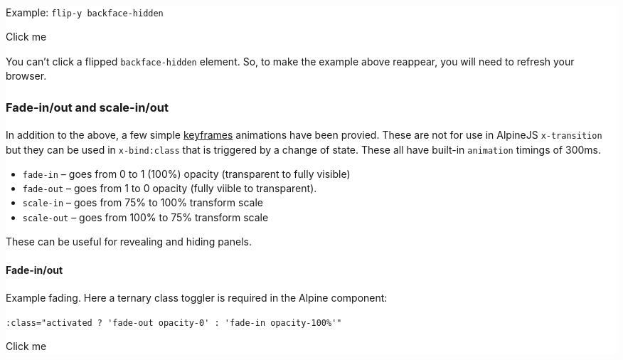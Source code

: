 Example: `flip-y backface-hidden`

<div class="mb-2">
<div x-data="{ activated: false }">
  <div
    @click="activated = !activated"
    tabindex="0"
    @keydown.enter="activated = !activated"
    aria-controls="panel-8"
    :aria-expanded="activated"
    @keyup.escape="activated = false"
    id="panel-8"
    class="w-50% p-2 t-bold t-white bg-blue-600 transition-transform-600ms"
    :class="activated && 'flip-y backface-hidden'"
  >
    Click me
  </div>
</div>
</div>

You can’t click a flipped `backface-hidden` element. So, to make the example above reappear, you will need to refresh your browser.

### Fade-in/out and scale-in/out

In addition to the above, a few simple [keyframes](https://developer.mozilla.org/en-US/docs/Web/CSS/@keyframes) animations have been provied. These are not for use in AlpineJS `x-transition` but they can be used in `x-bind:class` that is triggered by a change of state. These all have built-in `animation` timings of 300ms.

* `fade-in` – goes from 0 to 1 (100%) opacity (transparent to fully visible)
* `fade-out` – goes from 1 to 0 opacity (fully viible to transparent).
* `scale-in` – goes from 75% to 100% transform scale
* `scale-out` – goes from 100% to 75% transform scale 

These can be useful for revealing and hiding panels.

#### Fade-in/out

Example fading. Here a ternary class toggler is required in the Alpine component:

```html
:class="activated ? 'fade-out opacity-0' : 'fade-in opacity-100%'"
```

<div class="mb-2">
<div x-data="{ activated: false }">
  <div class="w-50% b-dashed b-black">
    <div
      @click="activated = !activated"
      tabindex="0"
      @keydown.enter="activated = !activated"
      aria-controls="panel-9"
      :aria-expanded="activated"
      @keyup.escape="activated = false"
      id="panel-9"
      class="p-2 t-bold t-white bg-blue-600 transition-transform-600ms"
      :class="activated ? 'fade-out opacity-0' : 'fade-in opacity-100%'"
    >
      Click me
    </div>
  </div>
</div>
</div>
